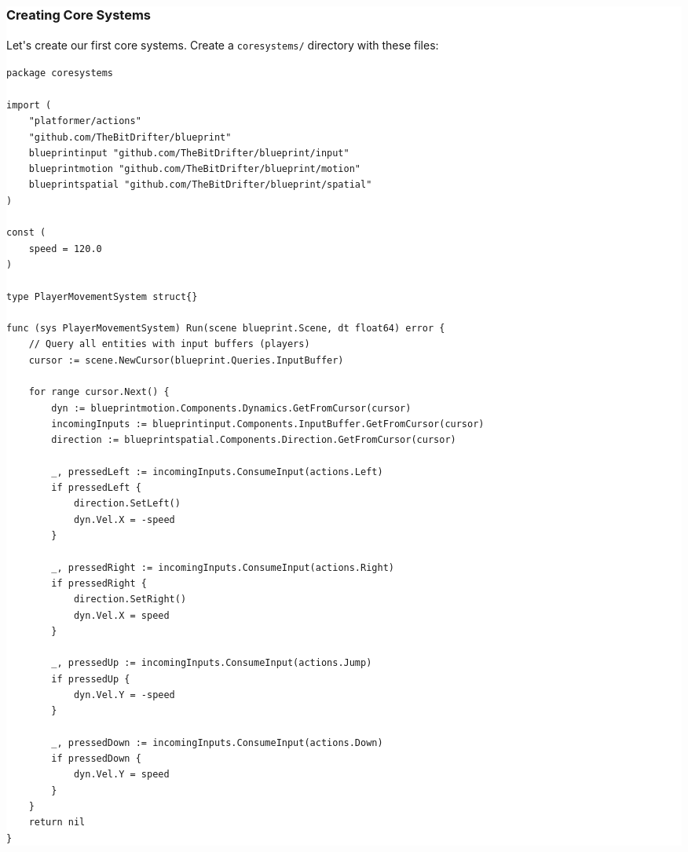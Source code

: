 ### Creating Core Systems

Let's create our first core systems. Create a `coresystems/` directory with these files:

```go{title="coresystems/player_movement_system.go"}
package coresystems

import (
    "platformer/actions"
    "github.com/TheBitDrifter/blueprint"
    blueprintinput "github.com/TheBitDrifter/blueprint/input"
    blueprintmotion "github.com/TheBitDrifter/blueprint/motion"
    blueprintspatial "github.com/TheBitDrifter/blueprint/spatial"
)

const (
    speed = 120.0
)

type PlayerMovementSystem struct{}

func (sys PlayerMovementSystem) Run(scene blueprint.Scene, dt float64) error {
    // Query all entities with input buffers (players)
    cursor := scene.NewCursor(blueprint.Queries.InputBuffer)

    for range cursor.Next() {
        dyn := blueprintmotion.Components.Dynamics.GetFromCursor(cursor)
        incomingInputs := blueprintinput.Components.InputBuffer.GetFromCursor(cursor)
        direction := blueprintspatial.Components.Direction.GetFromCursor(cursor)

        _, pressedLeft := incomingInputs.ConsumeInput(actions.Left)
        if pressedLeft {
            direction.SetLeft()
            dyn.Vel.X = -speed
        }

        _, pressedRight := incomingInputs.ConsumeInput(actions.Right)
        if pressedRight {
            direction.SetRight()
            dyn.Vel.X = speed
        }

        _, pressedUp := incomingInputs.ConsumeInput(actions.Jump)
        if pressedUp {
            dyn.Vel.Y = -speed
        }

        _, pressedDown := incomingInputs.ConsumeInput(actions.Down)
        if pressedDown {
            dyn.Vel.Y = speed
        }
    }
    return nil
}
```
